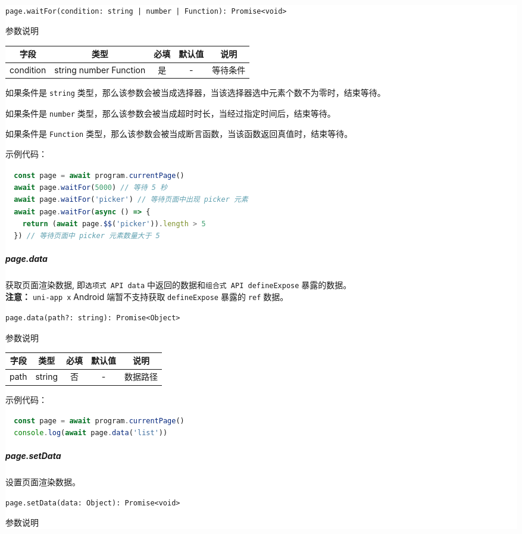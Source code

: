 `page.waitFor(condition: string | number | Function): Promise<void>`


参数说明

|字段|类型|必填|默认值|说明|
|:-:|:-:|:-:|:-:|:-:|
|condition|string number Function|是|-|等待条件|


如果条件是 `string` 类型，那么该参数会被当成选择器，当该选择器选中元素个数不为零时，结束等待。

如果条件是 `number` 类型，那么该参数会被当成超时时长，当经过指定时间后，结束等待。

如果条件是 `Function` 类型，那么该参数会被当成断言函数，当该函数返回真值时，结束等待。


示例代码：
```js
  const page = await program.currentPage()
  await page.waitFor(5000) // 等待 5 秒
  await page.waitFor('picker') // 等待页面中出现 picker 元素
  await page.waitFor(async () => {
    return (await page.$$('picker')).length > 5
  }) // 等待页面中 picker 元素数量大于 5
```

##### page.data

获取页面渲染数据, 即`选项式 API data` 中返回的数据和`组合式 API defineExpose` 暴露的数据。\
**注意：** `uni-app x` Android 端暂不支持获取 `defineExpose` 暴露的 `ref` 数据。

`page.data(path?: string): Promise<Object>`


参数说明

|字段|类型|必填|默认值|说明|
|:-:|:-:|:-:|:-:|:-:|
|path|string|否|-|数据路径|

示例代码：
```js
  const page = await program.currentPage()
  console.log(await page.data('list'))
```


##### page.setData

设置页面渲染数据。

`page.setData(data: Object): Promise<void>`


参数说明
